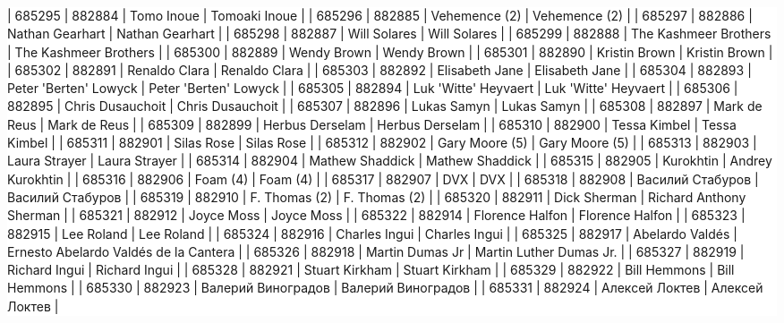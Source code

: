 | 685295 | 882884 | Tomo Inoue | Tomoaki Inoue |
| 685296 | 882885 | Vehemence (2) | Vehemence (2) |
| 685297 | 882886 | Nathan Gearhart | Nathan Gearhart |
| 685298 | 882887 | Will Solares | Will Solares |
| 685299 | 882888 | The Kashmeer Brothers | The Kashmeer Brothers |
| 685300 | 882889 | Wendy Brown | Wendy Brown |
| 685301 | 882890 | Kristin Brown | Kristin Brown |
| 685302 | 882891 | Renaldo Clara | Renaldo Clara |
| 685303 | 882892 | Elisabeth Jane | Elisabeth Jane |
| 685304 | 882893 | Peter 'Berten' Lowyck | Peter 'Berten' Lowyck |
| 685305 | 882894 | Luk 'Witte' Heyvaert | Luk 'Witte' Heyvaert |
| 685306 | 882895 | Chris Dusauchoit | Chris Dusauchoit |
| 685307 | 882896 | Lukas Samyn | Lukas Samyn |
| 685308 | 882897 | Mark de Reus | Mark de Reus |
| 685309 | 882899 | Herbus Derselam | Herbus Derselam |
| 685310 | 882900 | Tessa Kimbel | Tessa Kimbel |
| 685311 | 882901 | Silas Rose | Silas Rose |
| 685312 | 882902 | Gary Moore (5) | Gary Moore (5) |
| 685313 | 882903 | Laura Strayer | Laura Strayer |
| 685314 | 882904 | Mathew Shaddick | Mathew Shaddick |
| 685315 | 882905 | Kurokhtin | Andrey Kurokhtin |
| 685316 | 882906 | Foam (4) | Foam (4) |
| 685317 | 882907 | DVX | DVX |
| 685318 | 882908 | Василий Стабуров | Василий Стабуров |
| 685319 | 882910 | F. Thomas (2) | F. Thomas (2) |
| 685320 | 882911 | Dick Sherman | Richard Anthony Sherman |
| 685321 | 882912 | Joyce Moss | Joyce Moss |
| 685322 | 882914 | Florence Halfon | Florence Halfon |
| 685323 | 882915 | Lee Roland | Lee Roland |
| 685324 | 882916 | Charles Ingui | Charles Ingui |
| 685325 | 882917 | Abelardo Valdés | Ernesto Abelardo Valdés de la Cantera |
| 685326 | 882918 | Martin Dumas Jr | Martin Luther Dumas Jr. |
| 685327 | 882919 | Richard Ingui | Richard Ingui |
| 685328 | 882921 | Stuart Kirkham | Stuart Kirkham |
| 685329 | 882922 | Bill Hemmons | Bill Hemmons |
| 685330 | 882923 | Валерий Виноградов | Валерий Виноградов |
| 685331 | 882924 | Алексей Локтев | Алексей Локтев |